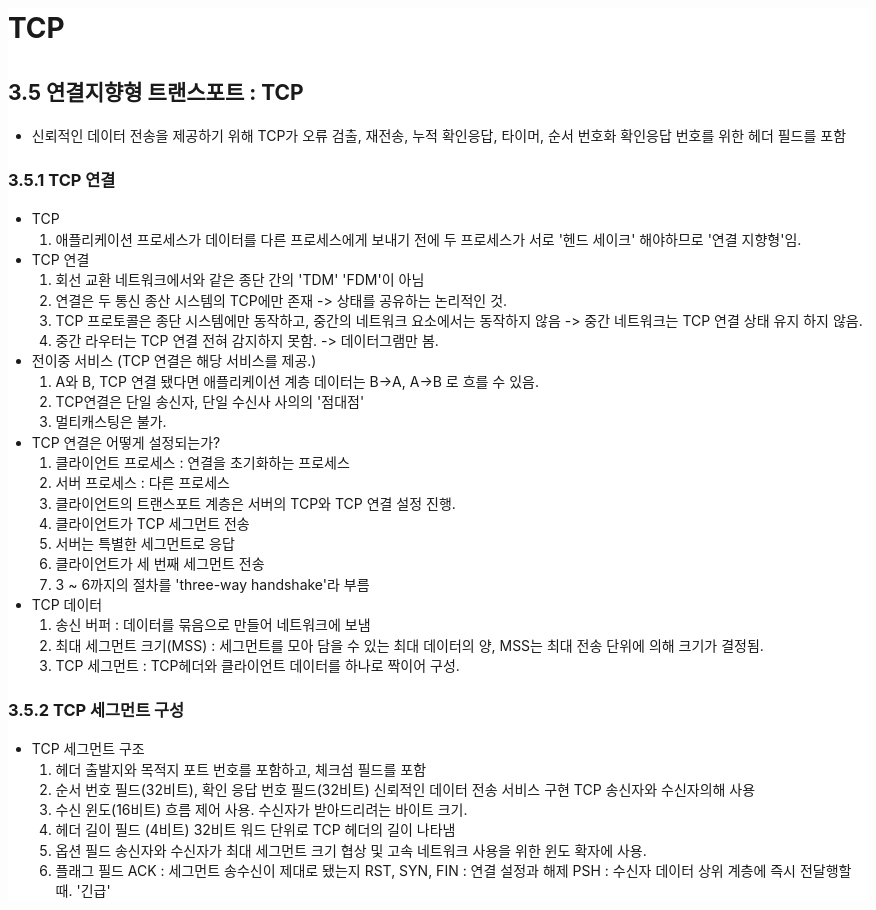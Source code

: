 # TCP

## 3.5 연결지향형 트랜스포트 : TCP

- 신뢰적인 데이터 전송을 제공하기 위해 TCP가 오류 검출, 재전송, 누적 확인응답, 타이머, 순서 번호화 확인응답 번호를 위한 헤더 필드를 포함

### 3.5.1 TCP 연결

- TCP
  1. 애플리케이션 프로세스가 데이터를 다른 프로세스에게 보내기 전에 두 프로세스가 서로 '헨드 세이크' 해야하므로 '연결 지향형'임.
- TCP 연결
  1. 회선 교환 네트워크에서와 같은 종단 간의 'TDM' 'FDM'이 아님
  2. 연결은 두 통신 종산 시스템의 TCP에만 존재 -> 상태를 공유하는 논리적인 것.
  3. TCP 프로토콜은 종단 시스템에만 동작하고, 중간의 네트워크 요소에서는 동작하지 않음 -> 중간 네트워크는 TCP 연결 상태 유지 하지 않음.
  4. 중간 라우터는 TCP 연결 전혀 감지하지 못함. -> 데이터그램만 봄.
- 전이중 서비스 (TCP 연결은 해당 서비스를 제공.)
  1. A와 B, TCP 연결 됐다면 애플리케이션 계층 데이터는 B->A, A->B 로 흐를 수 있음.
  2. TCP연결은 단일 송신자, 단일 수신사 사의의 '점대점'
  3. 멀티캐스팅은 불가.
- TCP 연결은 어떻게 설정되는가?
  1.  클라이언트 프로세스 : 연결을 초기화하는 프로세스
  2.  서버 프로세스 : 다른 프로세스
  3.  클라이언트의 트랜스포트 계층은 서버의 TCP와 TCP 연결 설정 진행.
  4.  클라이언트가 TCP 세그먼트 전송
  5.  서버는 특별한 세그먼트로 응답
  6.  클라이언트가 세 번째 세그먼트 전송
  7.  3 ~ 6까지의 절차를 'three-way handshake'라 부름
- TCP 데이터
  1.  송신 버퍼 : 데이터를 묶음으로 만들어 네트워크에 보냄
  2.  최대 세그먼트 크기(MSS) : 세그먼트를 모아 담을 수 있는 최대 데이터의 양, MSS는 최대 전송 단위에 의해 크기가 결정됨.
  3.  TCP 세그먼트 : TCP헤더와 클라이언트 데이터를 하나로 짝이어 구성.

### 3.5.2 TCP 세그먼트 구성

- TCP 세그먼트 구조
  1.  헤더
      출발지와 목적지 포트 번호를 포함하고, 체크섬 필드를 포함
  2.  순서 번호 필드(32비트), 확인 응답 번호 필드(32비트)
      신뢰적인 데이터 전송 서비스 구현 TCP 송신자와 수신자의해 사용
  3.  수신 윈도(16비트)
      흐름 제어 사용.
      수신자가 받아드리려는 바이트 크기.
  4.  헤더 길이 필드 (4비트)
      32비트 워드 단위로 TCP 헤더의 길이 나타냄
  5.  옵션 필드
      송신자와 수신자가 최대 세그먼트 크기 협상 및 고속 네트워크 사용을 위한 윈도 확자에 사용.
  6.  플래그 필드
      ACK : 세그먼트 송수신이 제대로 됐는지
      RST, SYN, FIN : 연결 설정과 해제
      PSH : 수신자 데이터 상위 계층에 즉시 전달행할 때. '긴급'

